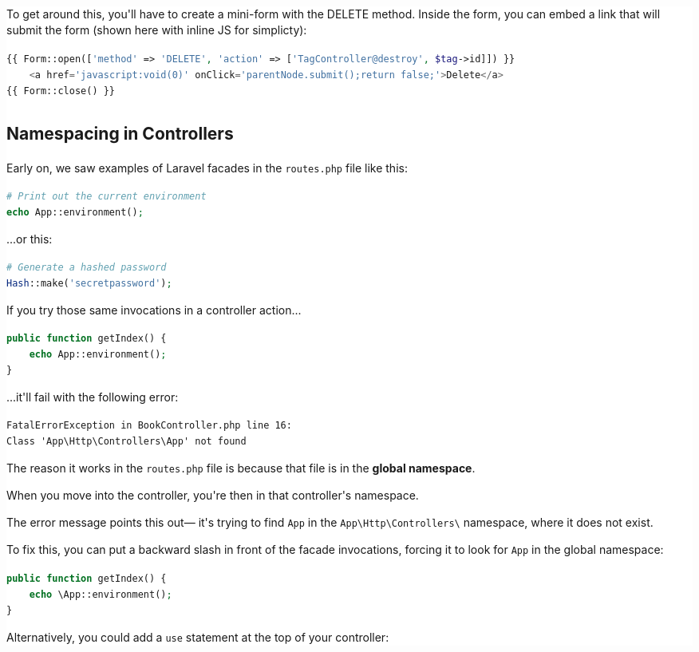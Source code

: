 To get around this, you'll have to create a mini-form with the DELETE method. Inside the form, you can embed a link that will submit the form (shown here with inline JS for simplicty):

```php
{{ Form::open(['method' => 'DELETE', 'action' => ['TagController@destroy', $tag->id]]) }}
	<a href='javascript:void(0)' onClick='parentNode.submit();return false;'>Delete</a>
{{ Form::close() }}
```




## Namespacing in Controllers

Early on, we saw examples of Laravel facades in the `routes.php` file like this:

```php
# Print out the current environment
echo App::environment();
```

...or this:

```php
# Generate a hashed password
Hash::make('secretpassword');
```


If you try those same invocations in a controller action...

```php
public function getIndex() {
    echo App::environment();
}
```

...it'll fail with the following error:

```txt
FatalErrorException in BookController.php line 16:
Class 'App\Http\Controllers\App' not found
```

The reason it works in the `routes.php` file is because that file is in the __global namespace__.

When you move into the controller, you're then in that controller's namespace.

The error message points this out&mdash; it's trying to find `App` in the `App\Http\Controllers\` namespace, where it does not exist.

To fix this, you can put a backward slash in front of the facade invocations, forcing it to look for `App` in the global namespace:

```php
public function getIndex() {
    echo \App::environment();
}
```

Alternatively, you could add a `use` statement at the top of your controller:
